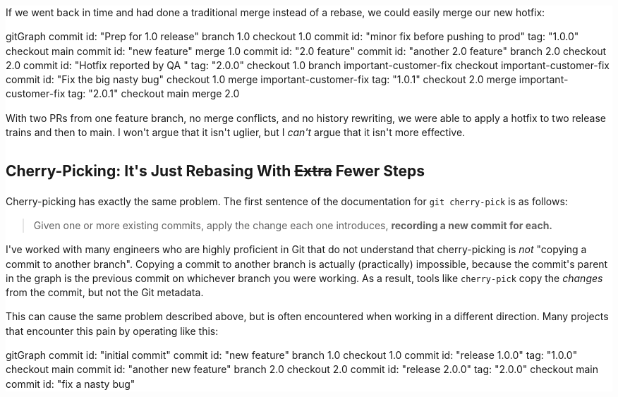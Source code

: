 If we went back in time and had done a traditional merge instead of a rebase, we could easily merge our new hotfix:

<div class="mermaid">
gitGraph
  commit id: "Prep for 1.0 release"
  branch 1.0
  checkout 1.0
  commit id: "minor fix before pushing to prod" tag: "1.0.0"
  checkout main
  commit id: "new feature"
  merge 1.0
  commit id: "2.0 feature"
  commit id: "another 2.0 feature"
  branch 2.0
  checkout 2.0
  commit id: "Hotfix reported by QA " tag: "2.0.0"
  checkout 1.0
  branch important-customer-fix
  checkout important-customer-fix
  commit id: "Fix the big nasty bug"
  checkout 1.0
  merge important-customer-fix tag: "1.0.1"
  checkout 2.0
  merge important-customer-fix tag: "2.0.1"
  checkout main
  merge 2.0
</div>

With two PRs from one feature branch, no merge conflicts, and no history rewriting, we were able to apply a hotfix to two release trains and then to main.
I won't argue that it isn't uglier, but I *can't* argue that it isn't more effective.

## Cherry-Picking: It's Just Rebasing With ~~Extra~~ Fewer Steps

Cherry-picking has exactly the same problem.
The first sentence of the documentation for `git cherry-pick` is as follows:

> Given one or more existing commits, apply the change each one introduces, **recording a new commit for each.**

I've worked with many engineers who are highly proficient in Git that do not understand that cherry-picking is *not* "copying a commit to another branch".
Copying a commit to another branch is actually (practically) impossible, because the commit's parent in the graph is the previous commit on whichever branch you were working.
As a result, tools like `cherry-pick` copy the *changes* from the commit, but not the Git metadata.

This can cause the same problem described above, but is often encountered when working in a different direction.
Many projects that encounter this pain by operating like this:

<div class="mermaid">
gitGraph
  commit id: "initial commit"
  commit id: "new feature"
  branch 1.0
  checkout 1.0
  commit id: "release 1.0.0" tag: "1.0.0"
  checkout main
  commit id: "another new feature"
  branch 2.0
  checkout 2.0
  commit id: "release 2.0.0" tag: "2.0.0"
  checkout main
  commit id: "fix a nasty bug"